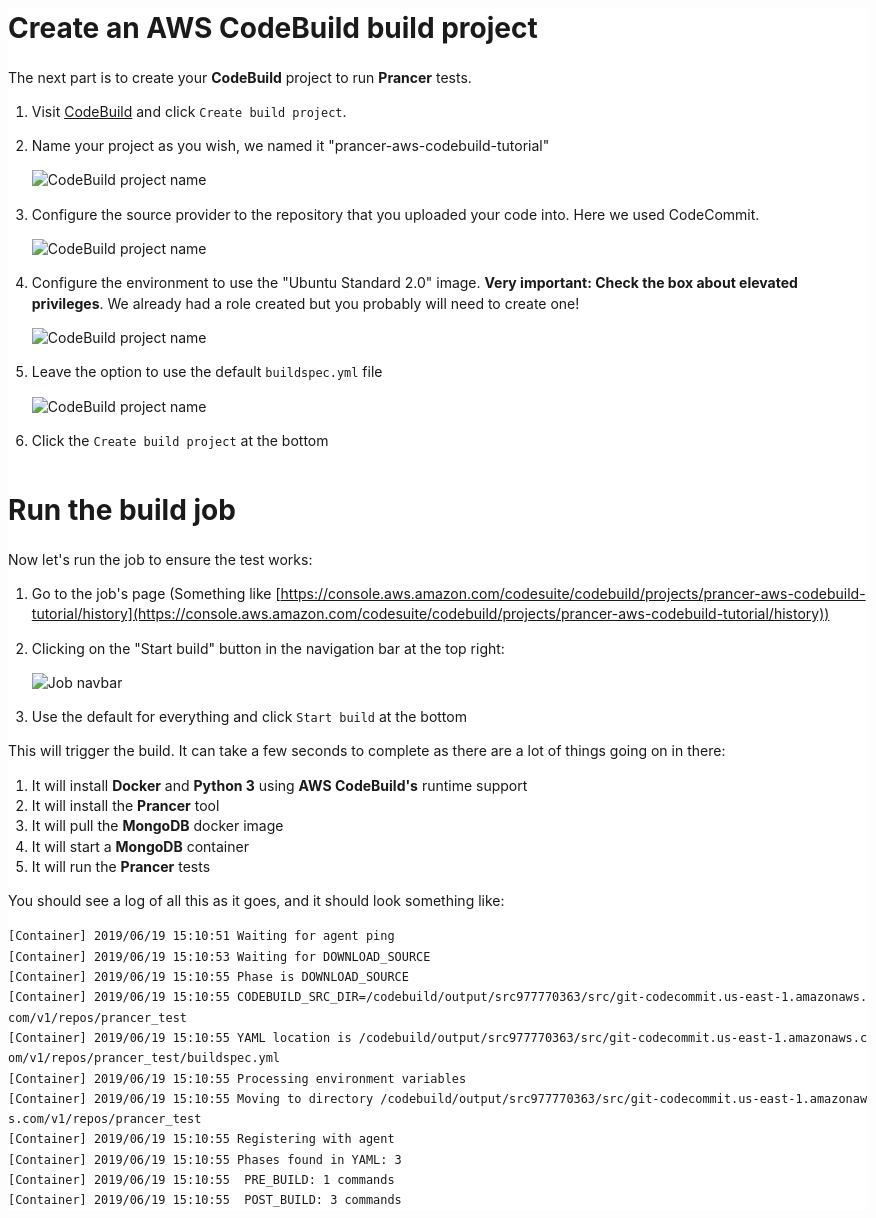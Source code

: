 # Create an **AWS CodeBuild** build project

The next part is to create your **CodeBuild** project to run **Prancer** tests.

1. Visit [CodeBuild](https://console.aws.amazon.com/codesuite/codebuild/projects) and click `Create build project`.
2. Name your project as you wish, we named it "prancer-aws-codebuild-tutorial"

    ![CodeBuild project name](/images/codebuild-name.png)

3. Configure the source provider to the repository that you uploaded your code into. Here we used CodeCommit.

    ![CodeBuild project name](/images/codebuild-source.png)

4. Configure the environment to use the "Ubuntu Standard 2.0" image. **Very important: Check the box about elevated privileges**. We already had a role created but you probably will need to create one!

    ![CodeBuild project name](/images/codebuild-environment.png)

5. Leave the option to use the default `buildspec.yml` file

    ![CodeBuild project name](/images/codebuild-buildspec.png)

6. Click the `Create build project` at the bottom

# Run the build job

Now let's run the job to ensure the test works:

1. Go to the job's page (Something like [https://console.aws.amazon.com/codesuite/codebuild/projects/prancer-aws-codebuild-tutorial/history](https://console.aws.amazon.com/codesuite/codebuild/projects/prancer-aws-codebuild-tutorial/history))

2. Clicking on the "Start build" button in the navigation bar at the top right:

    ![Job navbar](/images/codebuild-navbar.png)

3. Use the default for everything and click `Start build` at the bottom

This will trigger the build. It can take a few seconds to complete as there are a lot of things going on in there:

1. It will install **Docker** and **Python 3** using **AWS CodeBuild's** runtime support
2. It will install the **Prancer** tool
3. It will pull the **MongoDB** docker image
4. It will start a **MongoDB** container
5. It will run the **Prancer** tests

You should see a log of all this as it goes, and it should look something like:

    [Container] 2019/06/19 15:10:51 Waiting for agent ping 
    [Container] 2019/06/19 15:10:53 Waiting for DOWNLOAD_SOURCE 
    [Container] 2019/06/19 15:10:55 Phase is DOWNLOAD_SOURCE 
    [Container] 2019/06/19 15:10:55 CODEBUILD_SRC_DIR=/codebuild/output/src977770363/src/git-codecommit.us-east-1.amazonaws.com/v1/repos/prancer_test 
    [Container] 2019/06/19 15:10:55 YAML location is /codebuild/output/src977770363/src/git-codecommit.us-east-1.amazonaws.com/v1/repos/prancer_test/buildspec.yml 
    [Container] 2019/06/19 15:10:55 Processing environment variables 
    [Container] 2019/06/19 15:10:55 Moving to directory /codebuild/output/src977770363/src/git-codecommit.us-east-1.amazonaws.com/v1/repos/prancer_test 
    [Container] 2019/06/19 15:10:55 Registering with agent 
    [Container] 2019/06/19 15:10:55 Phases found in YAML: 3 
    [Container] 2019/06/19 15:10:55  PRE_BUILD: 1 commands 
    [Container] 2019/06/19 15:10:55  POST_BUILD: 3 commands 